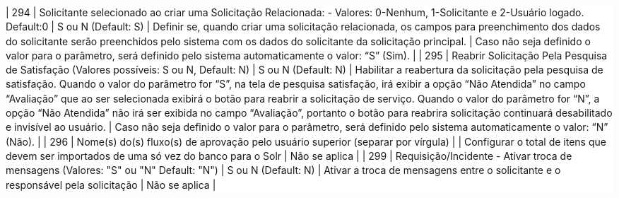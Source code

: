 | 294 |                               Solicitante selecionado ao criar uma Solicitação Relacionada: - Valores: 0-Nenhum, 1-Solicitante e 2-Usuário logado. Default:0                               |                                                                             S ou N (Default: S)                                                                            |                                                                                                                                                                                        Definir se, quando criar uma solicitação relacionada, os campos para preenchimento dos dados do solicitante serão preenchidos pelo sistema com os dados do solicitante da solicitação principal.                                                                                                                                                                                        |                                                                                                                                                                              Caso não seja definido o valor para o parâmetro, será definido pelo sistema automaticamente o valor: “S” (Sim).                                                                                                                                                                             |
| 295 |                                                   Reabrir Solicitação Pela Pesquisa de Satisfação (Valores possíveis: S ou N, Default: N)                                                  |                                                                             S ou N (Default: N)                                                                            |                                                  Habilitar a reabertura da solicitação pela pesquisa de satisfação. Quando o valor do parâmetro for “S”, na tela de pesquisa satisfação, irá exibir a opção “Não Atendida” no campo “Avaliação” que ao ser selecionada exibirá o botão para reabrir a solicitação de serviço. Quando o valor do parâmetro for “N”, a opção “Não Atendida” não irá ser exibida no campo “Avaliação”, portanto o botão para reabrira solicitação continuará desabilitado e invisível ao usuário.                                                 |                                                                                                                                                                              Caso não seja definido o valor para o parâmetro, será definido pelo sistema automaticamente o valor: “N” (Não).                                                                                                                                                                             |
| 296 |                                                       Nome(s) do(s) fluxo(s) de aprovação pelo usuário superior (separar por vírgula)                                                      |                                                                                                                                                                            |                                                                                                                                                                                                                                             Configurar o total de itens que devem ser importados de uma só vez do banco para o Solr                                                                                                                                                                                                                                            |                                                                                                                                                                                                                               Não se aplica                                                                                                                                                                                                                              |
| 299 |                                                     Requisição/Incidente - Ativar troca de mensagens (Valores: "S" ou "N" Default: "N")                                                    |                                                                             S ou N (Default: N)                                                                            |                                                                                                                                                                                                                                                Ativar a troca de mensagens entre o solicitante e o responsável pela solicitação                                                                                                                                                                                                                                                |                                                                                                                                                                                                                               Não se aplica                                                                                                                                                                                                                              |